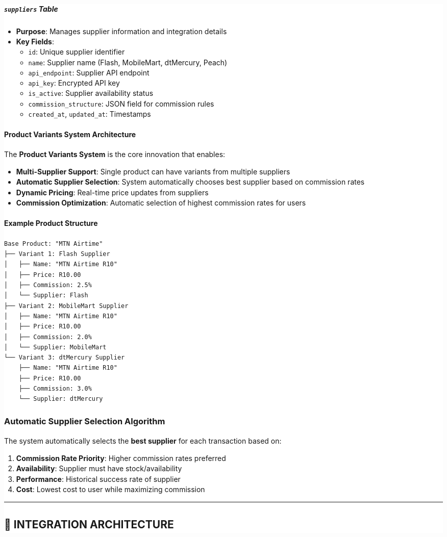 ##### **`suppliers` Table**
- **Purpose**: Manages supplier information and integration details
- **Key Fields**:
  - `id`: Unique supplier identifier
  - `name`: Supplier name (Flash, MobileMart, dtMercury, Peach)
  - `api_endpoint`: Supplier API endpoint
  - `api_key`: Encrypted API key
  - `is_active`: Supplier availability status
  - `commission_structure`: JSON field for commission rules
  - `created_at`, `updated_at`: Timestamps

#### **Product Variants System Architecture**

The **Product Variants System** is the core innovation that enables:
- **Multi-Supplier Support**: Single product can have variants from multiple suppliers
- **Automatic Supplier Selection**: System automatically chooses best supplier based on commission rates
- **Dynamic Pricing**: Real-time price updates from suppliers
- **Commission Optimization**: Automatic selection of highest commission rates for users

#### **Example Product Structure**

```
Base Product: "MTN Airtime"
├── Variant 1: Flash Supplier
│   ├── Name: "MTN Airtime R10"
│   ├── Price: R10.00
│   ├── Commission: 2.5%
│   └── Supplier: Flash
├── Variant 2: MobileMart Supplier
│   ├── Name: "MTN Airtime R10"
│   ├── Price: R10.00
│   ├── Commission: 2.0%
│   └── Supplier: MobileMart
└── Variant 3: dtMercury Supplier
    ├── Name: "MTN Airtime R10"
    ├── Price: R10.00
    ├── Commission: 3.0%
    └── Supplier: dtMercury
```

### **Automatic Supplier Selection Algorithm**

The system automatically selects the **best supplier** for each transaction based on:
1. **Commission Rate Priority**: Higher commission rates preferred
2. **Availability**: Supplier must have stock/availability
3. **Performance**: Historical success rate of supplier
4. **Cost**: Lowest cost to user while maximizing commission

---

## 🔌 **INTEGRATION ARCHITECTURE**
